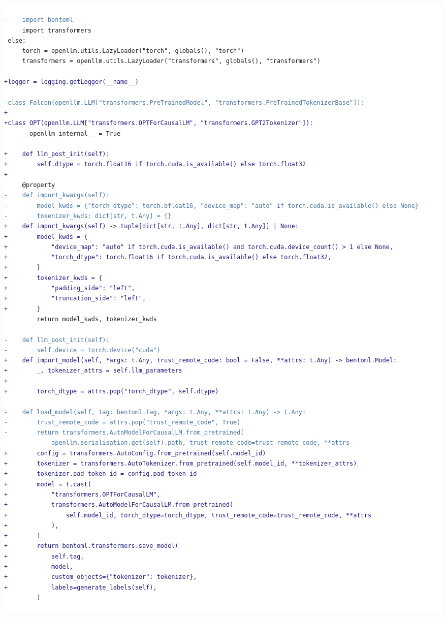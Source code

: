 ```diff
 
-    import bentoml
     import transformers
 else:
     torch = openllm.utils.LazyLoader("torch", globals(), "torch")
     transformers = openllm.utils.LazyLoader("transformers", globals(), "transformers")
 
+logger = logging.getLogger(__name__)
 
-class Falcon(openllm.LLM["transformers.PreTrainedModel", "transformers.PreTrainedTokenizerBase"]):
+
+class OPT(openllm.LLM["transformers.OPTForCausalLM", "transformers.GPT2Tokenizer"]):
     __openllm_internal__ = True
 
+    def llm_post_init(self):
+        self.dtype = torch.float16 if torch.cuda.is_available() else torch.float32
+
     @property
-    def import_kwargs(self):
-        model_kwds = {"torch_dtype": torch.bfloat16, "device_map": "auto" if torch.cuda.is_available() else None}
-        tokenizer_kwds: dict[str, t.Any] = {}
+    def import_kwargs(self) -> tuple[dict[str, t.Any], dict[str, t.Any]] | None:
+        model_kwds = {
+            "device_map": "auto" if torch.cuda.is_available() and torch.cuda.device_count() > 1 else None,
+            "torch_dtype": torch.float16 if torch.cuda.is_available() else torch.float32,
+        }
+        tokenizer_kwds = {
+            "padding_side": "left",
+            "truncation_side": "left",
+        }
         return model_kwds, tokenizer_kwds
 
-    def llm_post_init(self):
-        self.device = torch.device("cuda")
+    def import_model(self, *args: t.Any, trust_remote_code: bool = False, **attrs: t.Any) -> bentoml.Model:
+        _, tokenizer_attrs = self.llm_parameters
+
+        torch_dtype = attrs.pop("torch_dtype", self.dtype)
 
-    def load_model(self, tag: bentoml.Tag, *args: t.Any, **attrs: t.Any) -> t.Any:
-        trust_remote_code = attrs.pop("trust_remote_code", True)
-        return transformers.AutoModelForCausalLM.from_pretrained(
-            openllm.serialisation.get(self).path, trust_remote_code=trust_remote_code, **attrs
+        config = transformers.AutoConfig.from_pretrained(self.model_id)
+        tokenizer = transformers.AutoTokenizer.from_pretrained(self.model_id, **tokenizer_attrs)
+        tokenizer.pad_token_id = config.pad_token_id
+        model = t.cast(
+            "transformers.OPTForCausalLM",
+            transformers.AutoModelForCausalLM.from_pretrained(
+                self.model_id, torch_dtype=torch_dtype, trust_remote_code=trust_remote_code, **attrs
+            ),
+        )
+        return bentoml.transformers.save_model(
+            self.tag,
+            model,
+            custom_objects={"tokenizer": tokenizer},
+            labels=generate_labels(self),
         )
 
```